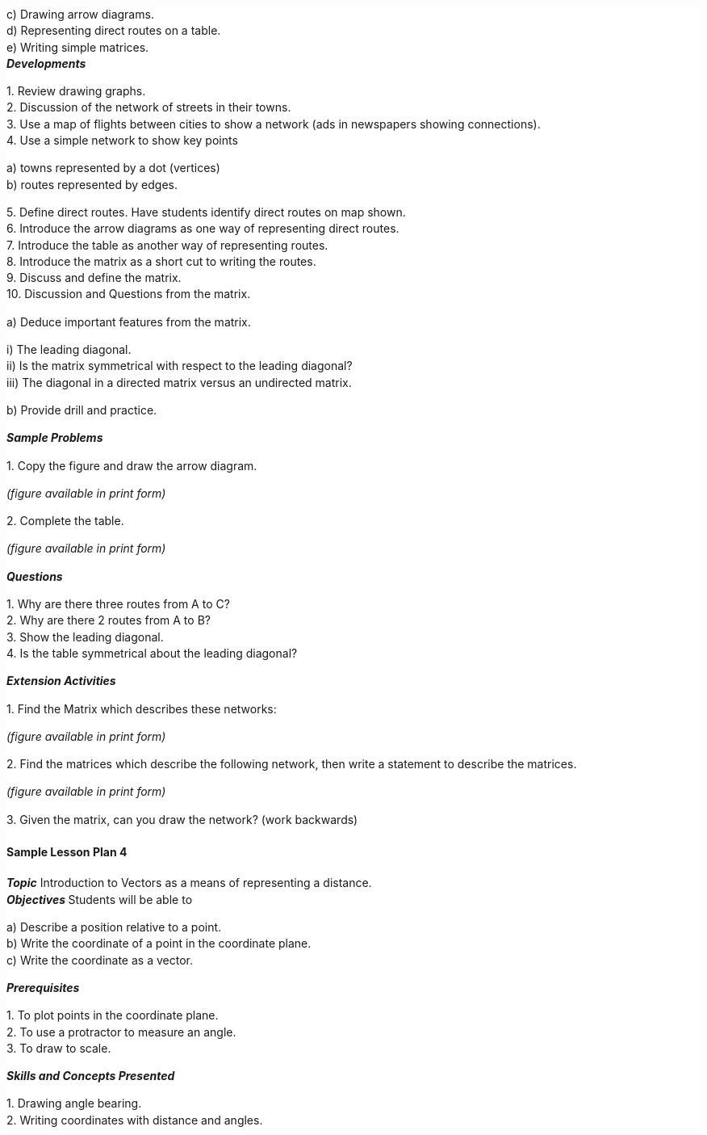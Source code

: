 </dt><dt>c) Drawing arrow diagrams.
</dt><dt>d) Representing direct routes on a table.
</dt><dt>e) Writing simple matrices.
</dt></dl><b><i>Developments</i></b><br/>
<dl><dt>1. Review drawing graphs.
</dt><dt>2. Discussion of the network of streets in their towns.
</dt><dt>3. Use a map of flights between cities to show a network (ads in newspapers showing connections).
</dt><dt>4. Use a simple network to show key points
<dl>
<dt>a) towns represented by a dot (vertices)
</dt><dt>b) routes represented by edges.
</dt></dl>
</dt><dt>5. Define direct routes. Have students identify direct routes on map shown.
</dt><dt>6. Introduce the arrow diagrams as one way of representing direct routes.
</dt><dt>7. Introduce the table as another way of representing routes.
</dt><dt>8. Introduce the matrix as a short cut to writing the routes.
</dt><dt>9. Discuss and define the matrix.
</dt><dt>10. Discussion and Questions from the matrix.
<dl>
<dt>a) Deduce important features from the matrix.
<dl>
<dt>  i) The leading diagonal.
</dt><dt> ii) Is the matrix symmetrical with respect to the leading diagonal?
</dt><dt>iii) The diagonal in a directed matrix versus an undirected matrix.
</dt></dl>
</dt><dt>b) Provide drill and practice.
</dt></dl>
</dt></dl><b><i>Sample Problems</i></b><br/>
<dl><dt>1. Copy the figure and draw the arrow diagram.
</dt></dl>
<i>(figure available in print form)</i>
<p>
2. Complete the table.</p><p>
<i>(figure available in print form)</i>
</p><p>
<b><i>Questions</i></b><br/>
</p><dl><dt>1. Why are there three routes from A to C?
</dt><dt>2. Why are there 2 routes from A to B?
</dt><dt>3. Show the leading diagonal.
</dt><dt>4. Is the table symmetrical about the leading diagonal?
</dt></dl>
<b><i>Extension Activities</i></b><br/>
<dl><dt>1. Find the Matrix which describes these networks:
</dt></dl><i>(figure available in print form)</i>
<dl><dt>2. Find the matrices which describe the following network, then write a statement to describe the matrices.
</dt></dl><i>(figure available in print form)</i>
<dl><dt>3. Given the matrix, can you draw the network? (work backwards)
</dt></dl>
<h4>Sample Lesson Plan 4</h4>
<b><i>Topic</i></b> Introduction to Vectors as a means of representing a
distance.<br/>
<b><i>Objectives</i> </b> Students will be able to<br/>
<dl><dt>a) Describe a position relative to a point.
</dt><dt>b) Write the coordinate of a point in the coordinate plane.
</dt><dt>c) Write the coordinate as a vector.
</dt></dl><b><i> Prerequisites</i></b><br/>
<dl><dt>1. To plot points in the coordinate plane.
</dt><dt>2. To use a protractor to measure an angle.
</dt><dt>3. To draw to scale.
</dt></dl><b><i>Skills and Concepts Presented</i></b><br/>
<dl><dt>1. Drawing angle bearing.
</dt><dt>2. Writing coordinates with distance and angles.
